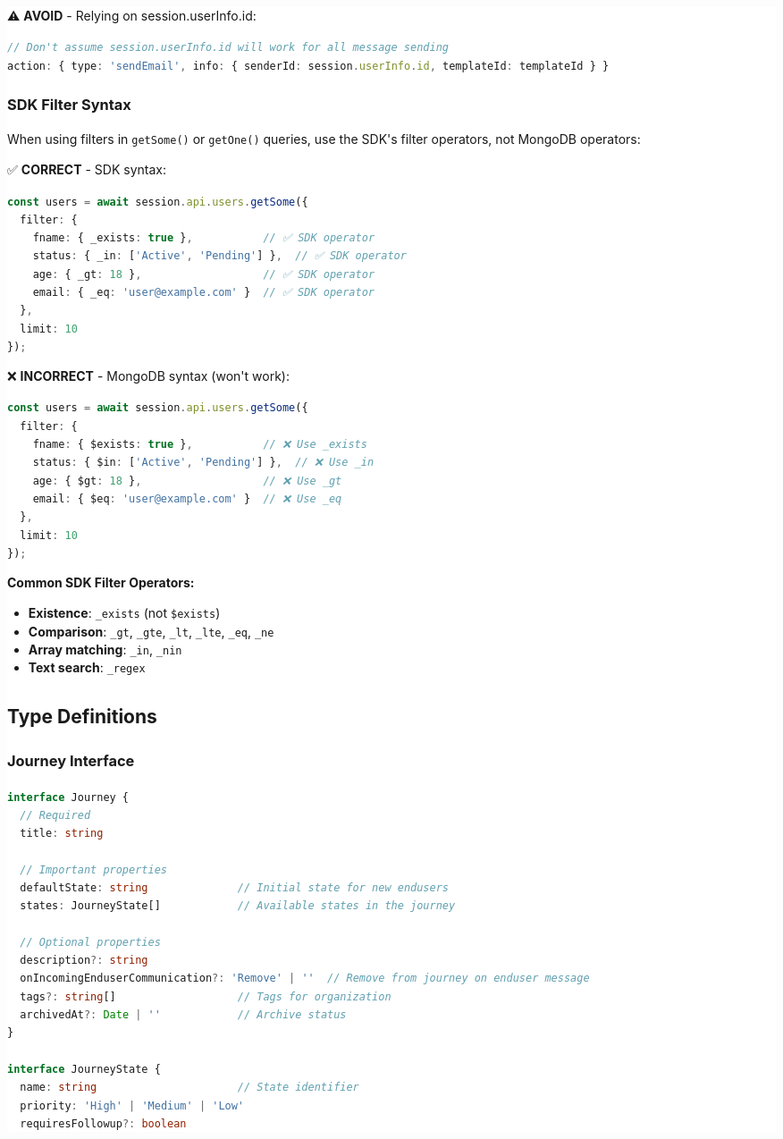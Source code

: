 ⚠️ **AVOID** - Relying on session.userInfo.id:
```typescript
// Don't assume session.userInfo.id will work for all message sending
action: { type: 'sendEmail', info: { senderId: session.userInfo.id, templateId: templateId } }
```

### SDK Filter Syntax

When using filters in `getSome()` or `getOne()` queries, use the SDK's filter operators, not MongoDB operators:

✅ **CORRECT** - SDK syntax:
```typescript
const users = await session.api.users.getSome({
  filter: {
    fname: { _exists: true },           // ✅ SDK operator
    status: { _in: ['Active', 'Pending'] },  // ✅ SDK operator
    age: { _gt: 18 },                   // ✅ SDK operator
    email: { _eq: 'user@example.com' }  // ✅ SDK operator
  },
  limit: 10
});
```

❌ **INCORRECT** - MongoDB syntax (won't work):
```typescript
const users = await session.api.users.getSome({
  filter: {
    fname: { $exists: true },           // ❌ Use _exists
    status: { $in: ['Active', 'Pending'] },  // ❌ Use _in
    age: { $gt: 18 },                   // ❌ Use _gt
    email: { $eq: 'user@example.com' }  // ❌ Use _eq
  },
  limit: 10
});
```

**Common SDK Filter Operators:**
- **Existence**: `_exists` (not `$exists`)
- **Comparison**: `_gt`, `_gte`, `_lt`, `_lte`, `_eq`, `_ne`
- **Array matching**: `_in`, `_nin`
- **Text search**: `_regex`

## Type Definitions

### Journey Interface
```typescript
interface Journey {
  // Required
  title: string

  // Important properties
  defaultState: string              // Initial state for new endusers
  states: JourneyState[]            // Available states in the journey

  // Optional properties
  description?: string
  onIncomingEnduserCommunication?: 'Remove' | ''  // Remove from journey on enduser message
  tags?: string[]                   // Tags for organization
  archivedAt?: Date | ''            // Archive status
}

interface JourneyState {
  name: string                      // State identifier
  priority: 'High' | 'Medium' | 'Low'
  requiresFollowup?: boolean
```